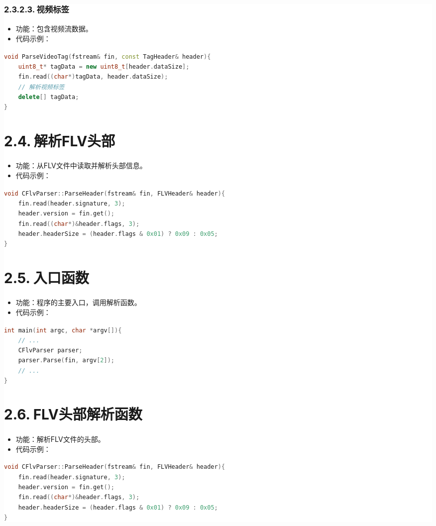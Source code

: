 ### 2.3.2.3. 视频标签

- 功能：包含视频流数据。
- 代码示例：

```cpp
void ParseVideoTag(fstream& fin, const TagHeader& header){
    uint8_t* tagData = new uint8_t[header.dataSize];
    fin.read((char*)tagData, header.dataSize);
    // 解析视频标签
    delete[] tagData;
}
```

# 2.4. 解析FLV头部

- 功能：从FLV文件中读取并解析头部信息。
- 代码示例：

```cpp
void CFlvParser::ParseHeader(fstream& fin, FLVHeader& header){
    fin.read(header.signature, 3);
    header.version = fin.get();
    fin.read((char*)&header.flags, 3);
    header.headerSize = (header.flags & 0x01) ? 0x09 : 0x05;
}
```

# 2.5. 入口函数

- 功能：程序的主要入口，调用解析函数。
- 代码示例：

```cpp
int main(int argc, char *argv[]){
    // ...
    CFlvParser parser;
    parser.Parse(fin, argv[2]);
    // ...
}
```

# 2.6. FLV头部解析函数

- 功能：解析FLV文件的头部。
- 代码示例：

```cpp
void CFlvParser::ParseHeader(fstream& fin, FLVHeader& header){
    fin.read(header.signature, 3);
    header.version = fin.get();
    fin.read((char*)&header.flags, 3);
    header.headerSize = (header.flags & 0x01) ? 0x09 : 0x05;
}
```

